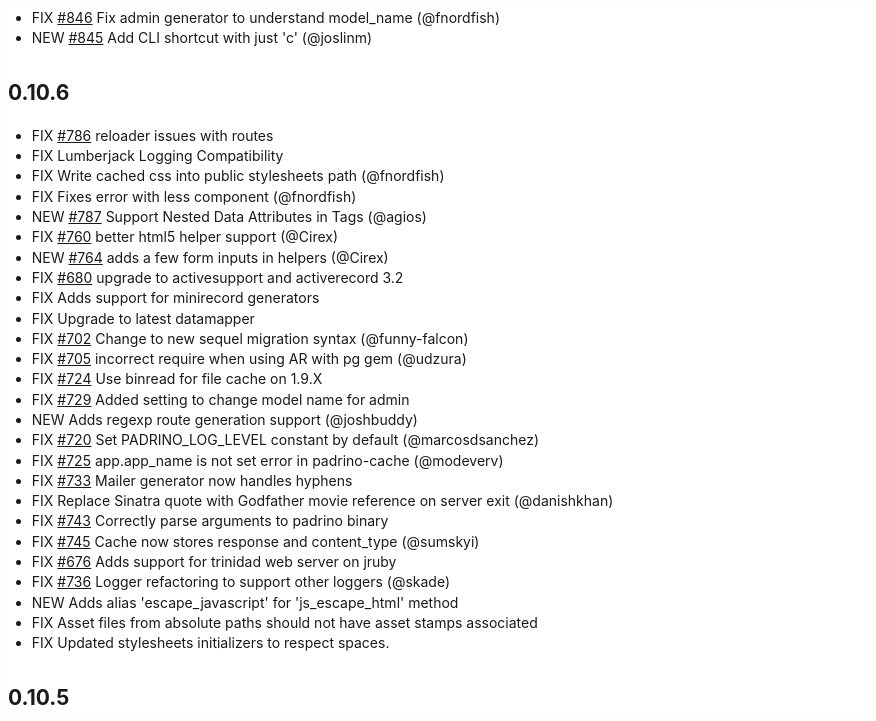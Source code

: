 * FIX [#846](http://github.com/padrino/padrino-framework/issues/846) Fix admin generator to understand model_name (@fnordfish)
* NEW [#845](http://github.com/padrino/padrino-framework/issues/845) Add CLI shortcut with just 'c' (@joslinm)


## 0.10.6

* FIX [#786](http://github.com/padrino/padrino-framework/issues/786) reloader issues with routes
* FIX Lumberjack Logging Compatibility
* FIX Write cached css into public stylesheets path (@fnordfish)
* FIX Fixes error with less component (@fnordfish)
* NEW [#787](http://github.com/padrino/padrino-framework/issues/787) Support Nested Data Attributes in Tags (@agios)
* FIX [#760](http://github.com/padrino/padrino-framework/issues/760) better html5 helper support (@Cirex)
* NEW [#764](http://github.com/padrino/padrino-framework/issues/764) adds a few form inputs in helpers (@Cirex)
* FIX [#680](http://github.com/padrino/padrino-framework/issues/680) upgrade to activesupport and activerecord 3.2
* FIX Adds support for minirecord generators
* FIX Upgrade to latest datamapper
* FIX [#702](http://github.com/padrino/padrino-framework/issues/702) Change to new sequel migration syntax (@funny-falcon)
* FIX [#705](http://github.com/padrino/padrino-framework/issues/705) incorrect require when using AR with pg gem (@udzura)
* FIX [#724](http://github.com/padrino/padrino-framework/issues/724) Use binread for file cache on 1.9.X
* FIX [#729](http://github.com/padrino/padrino-framework/issues/729) Added setting to change model name for admin
* NEW Adds regexp route generation support (@joshbuddy)
* FIX [#720](http://github.com/padrino/padrino-framework/issues/720) Set PADRINO_LOG_LEVEL constant by default (@marcosdsanchez)
* FIX [#725](http://github.com/padrino/padrino-framework/issues/725) app.app_name is not set error in padrino-cache (@modeverv)
* FIX [#733](http://github.com/padrino/padrino-framework/issues/733) Mailer generator now handles hyphens
* FIX Replace Sinatra quote with Godfather movie reference on server exit (@danishkhan)
* FIX [#743](http://github.com/padrino/padrino-framework/issues/743) Correctly parse arguments to padrino binary
* FIX [#745](http://github.com/padrino/padrino-framework/issues/745) Cache now stores response and content_type (@sumskyi)
* FIX [#676](http://github.com/padrino/padrino-framework/issues/676) Adds support for trinidad web server on jruby
* FIX [#736](http://github.com/padrino/padrino-framework/issues/736) Logger refactoring to support other loggers (@skade)
* NEW Adds alias 'escape_javascript' for 'js_escape_html' method
* FIX Asset files from absolute paths should not have asset stamps associated
* FIX Updated stylesheets initializers to respect spaces.


## 0.10.5
